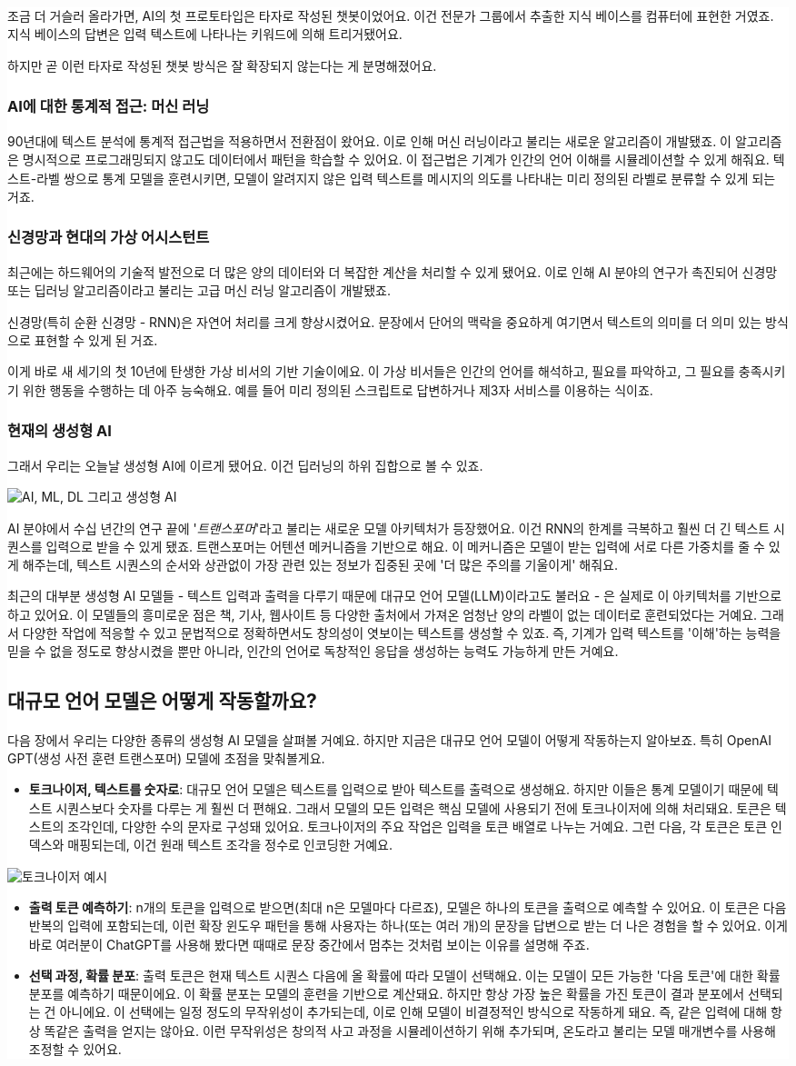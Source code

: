 조금 더 거슬러 올라가면, AI의 첫 프로토타입은 타자로 작성된 챗봇이었어요. 이건 전문가 그룹에서 추출한 지식 베이스를 컴퓨터에 표현한 거였죠. 지식 베이스의 답변은 입력 텍스트에 나타나는 키워드에 의해 트리거됐어요.

하지만 곧 이런 타자로 작성된 챗봇 방식은 잘 확장되지 않는다는 게 분명해졌어요.

### AI에 대한 통계적 접근: 머신 러닝

90년대에 텍스트 분석에 통계적 접근법을 적용하면서 전환점이 왔어요. 이로 인해 머신 러닝이라고 불리는 새로운 알고리즘이 개발됐죠. 이 알고리즘은 명시적으로 프로그래밍되지 않고도 데이터에서 패턴을 학습할 수 있어요. 이 접근법은 기계가 인간의 언어 이해를 시뮬레이션할 수 있게 해줘요. 텍스트-라벨 쌍으로 통계 모델을 훈련시키면, 모델이 알려지지 않은 입력 텍스트를 메시지의 의도를 나타내는 미리 정의된 라벨로 분류할 수 있게 되는 거죠.

### 신경망과 현대의 가상 어시스턴트

최근에는 하드웨어의 기술적 발전으로 더 많은 양의 데이터와 더 복잡한 계산을 처리할 수 있게 됐어요. 이로 인해 AI 분야의 연구가 촉진되어 신경망 또는 딥러닝 알고리즘이라고 불리는 고급 머신 러닝 알고리즘이 개발됐죠.

신경망(특히 순환 신경망 - RNN)은 자연어 처리를 크게 향상시켰어요. 문장에서 단어의 맥락을 중요하게 여기면서 텍스트의 의미를 더 의미 있는 방식으로 표현할 수 있게 된 거죠.

이게 바로 새 세기의 첫 10년에 탄생한 가상 비서의 기반 기술이에요. 이 가상 비서들은 인간의 언어를 해석하고, 필요를 파악하고, 그 필요를 충족시키기 위한 행동을 수행하는 데 아주 능숙해요. 예를 들어 미리 정의된 스크립트로 답변하거나 제3자 서비스를 이용하는 식이죠.

### 현재의 생성형 AI

그래서 우리는 오늘날 생성형 AI에 이르게 됐어요. 이건 딥러닝의 하위 집합으로 볼 수 있죠.

![AI, ML, DL 그리고 생성형 AI](../../images/AI-diagram.png?WT.mc_id=academic-105485-koreyst)

AI 분야에서 수십 년간의 연구 끝에 '_트랜스포머_'라고 불리는 새로운 모델 아키텍처가 등장했어요. 이건 RNN의 한계를 극복하고 훨씬 더 긴 텍스트 시퀀스를 입력으로 받을 수 있게 됐죠. 트랜스포머는 어텐션 메커니즘을 기반으로 해요. 이 메커니즘은 모델이 받는 입력에 서로 다른 가중치를 줄 수 있게 해주는데, 텍스트 시퀀스의 순서와 상관없이 가장 관련 있는 정보가 집중된 곳에 '더 많은 주의를 기울이게' 해줘요.

최근의 대부분 생성형 AI 모델들 - 텍스트 입력과 출력을 다루기 때문에 대규모 언어 모델(LLM)이라고도 불러요 - 은 실제로 이 아키텍처를 기반으로 하고 있어요. 이 모델들의 흥미로운 점은 책, 기사, 웹사이트 등 다양한 출처에서 가져온 엄청난 양의 라벨이 없는 데이터로 훈련되었다는 거예요. 그래서 다양한 작업에 적응할 수 있고 문법적으로 정확하면서도 창의성이 엿보이는 텍스트를 생성할 수 있죠. 즉, 기계가 입력 텍스트를 '이해'하는 능력을 믿을 수 없을 정도로 향상시켰을 뿐만 아니라, 인간의 언어로 독창적인 응답을 생성하는 능력도 가능하게 만든 거예요.

## 대규모 언어 모델은 어떻게 작동할까요?

다음 장에서 우리는 다양한 종류의 생성형 AI 모델을 살펴볼 거예요. 하지만 지금은 대규모 언어 모델이 어떻게 작동하는지 알아보죠. 특히 OpenAI GPT(생성 사전 훈련 트랜스포머) 모델에 초점을 맞춰볼게요.

- **토크나이저, 텍스트를 숫자로**: 대규모 언어 모델은 텍스트를 입력으로 받아 텍스트를 출력으로 생성해요. 하지만 이들은 통계 모델이기 때문에 텍스트 시퀀스보다 숫자를 다루는 게 훨씬 더 편해요. 그래서 모델의 모든 입력은 핵심 모델에 사용되기 전에 토크나이저에 의해 처리돼요. 토큰은 텍스트의 조각인데, 다양한 수의 문자로 구성돼 있어요. 토크나이저의 주요 작업은 입력을 토큰 배열로 나누는 거예요. 그런 다음, 각 토큰은 토큰 인덱스와 매핑되는데, 이건 원래 텍스트 조각을 정수로 인코딩한 거예요.

![토크나이저 예시](../../images/tokenizer-example.png?WT.mc_id=academic-105485-koreyst)

- **출력 토큰 예측하기**: n개의 토큰을 입력으로 받으면(최대 n은 모델마다 다르죠), 모델은 하나의 토큰을 출력으로 예측할 수 있어요. 이 토큰은 다음 반복의 입력에 포함되는데, 이런 확장 윈도우 패턴을 통해 사용자는 하나(또는 여러 개)의 문장을 답변으로 받는 더 나은 경험을 할 수 있어요. 이게 바로 여러분이 ChatGPT를 사용해 봤다면 때때로 문장 중간에서 멈추는 것처럼 보이는 이유를 설명해 주죠.

- **선택 과정, 확률 분포**: 출력 토큰은 현재 텍스트 시퀀스 다음에 올 확률에 따라 모델이 선택해요. 이는 모델이 모든 가능한 '다음 토큰'에 대한 확률 분포를 예측하기 때문이에요. 이 확률 분포는 모델의 훈련을 기반으로 계산돼요. 하지만 항상 가장 높은 확률을 가진 토큰이 결과 분포에서 선택되는 건 아니에요. 이 선택에는 일정 정도의 무작위성이 추가되는데, 이로 인해 모델이 비결정적인 방식으로 작동하게 돼요. 즉, 같은 입력에 대해 항상 똑같은 출력을 얻지는 않아요. 이런 무작위성은 창의적 사고 과정을 시뮬레이션하기 위해 추가되며, 온도라고 불리는 모델 매개변수를 사용해 조정할 수 있어요.
